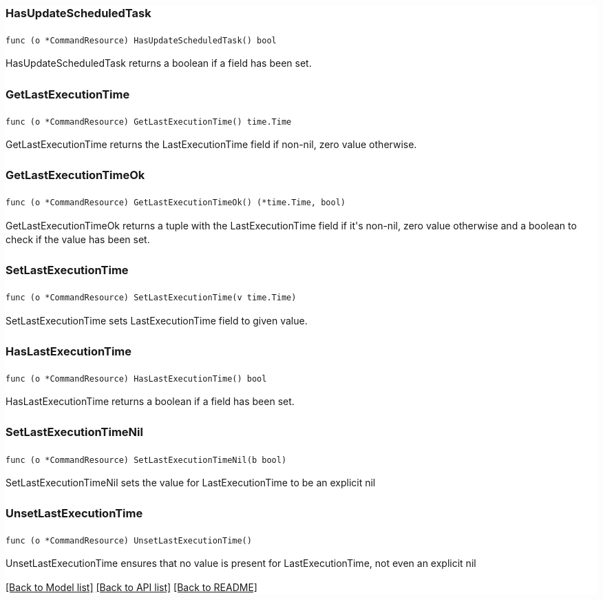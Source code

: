 ### HasUpdateScheduledTask

`func (o *CommandResource) HasUpdateScheduledTask() bool`

HasUpdateScheduledTask returns a boolean if a field has been set.

### GetLastExecutionTime

`func (o *CommandResource) GetLastExecutionTime() time.Time`

GetLastExecutionTime returns the LastExecutionTime field if non-nil, zero value otherwise.

### GetLastExecutionTimeOk

`func (o *CommandResource) GetLastExecutionTimeOk() (*time.Time, bool)`

GetLastExecutionTimeOk returns a tuple with the LastExecutionTime field if it's non-nil, zero value otherwise
and a boolean to check if the value has been set.

### SetLastExecutionTime

`func (o *CommandResource) SetLastExecutionTime(v time.Time)`

SetLastExecutionTime sets LastExecutionTime field to given value.

### HasLastExecutionTime

`func (o *CommandResource) HasLastExecutionTime() bool`

HasLastExecutionTime returns a boolean if a field has been set.

### SetLastExecutionTimeNil

`func (o *CommandResource) SetLastExecutionTimeNil(b bool)`

 SetLastExecutionTimeNil sets the value for LastExecutionTime to be an explicit nil

### UnsetLastExecutionTime
`func (o *CommandResource) UnsetLastExecutionTime()`

UnsetLastExecutionTime ensures that no value is present for LastExecutionTime, not even an explicit nil

[[Back to Model list]](../README.md#documentation-for-models) [[Back to API list]](../README.md#documentation-for-api-endpoints) [[Back to README]](../README.md)


